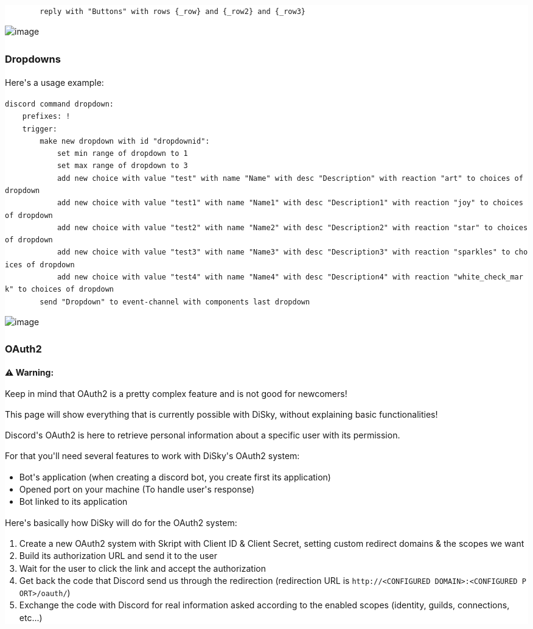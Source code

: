 ```applescript
		reply with "Buttons" with rows {_row} and {_row2} and {_row3}
```

![image](https://user-images.githubusercontent.com/101949465/159294737-ae7e9686-52f7-471e-972d-b7e7d808ad09.png)

### Dropdowns

Here's a usage example:

```applescript
discord command dropdown:
	prefixes: !
	trigger:
		make new dropdown with id "dropdownid":
			set min range of dropdown to 1
			set max range of dropdown to 3
			add new choice with value "test" with name "Name" with desc "Description" with reaction "art" to choices of dropdown
			add new choice with value "test1" with name "Name1" with desc "Description1" with reaction "joy" to choices of dropdown
			add new choice with value "test2" with name "Name2" with desc "Description2" with reaction "star" to choices of dropdown
			add new choice with value "test3" with name "Name3" with desc "Description3" with reaction "sparkles" to choices of dropdown
			add new choice with value "test4" with name "Name4" with desc "Description4" with reaction "white_check_mark" to choices of dropdown
		send "Dropdown" to event-channel with components last dropdown
```

![image](https://user-images.githubusercontent.com/101949465/159298408-c9220a66-b512-42f1-8e04-7c08074db26c.png)

### OAuth2

**⚠️ Warning:**

Keep in mind that OAuth2 is a pretty complex feature and is not good for newcomers!

This page will show everything that is currently possible with DiSky, without explaining basic functionalities!

Discord's OAuth2 is here to retrieve personal information about a specific user with its permission.

For that you'll need several features to work with DiSky's OAuth2 system:

- Bot's application (when creating a discord bot, you create first its application)
- Opened port on your machine (To handle user's response)
- Bot linked to its application

Here's basically how DiSky will do for the OAuth2 system:

1. Create a new OAuth2 system with Skript with Client ID & Client Secret, setting custom redirect domains & the scopes we want
2. Build its authorization URL and send it to the user
3. Wait for the user to click the link and accept the authorization
4. Get back the code that Discord send us through the redirection (redirection URL is `http://<CONFIGURED DOMAIN>:<CONFIGURED PORT>/oauth/`)
5. Exchange the code with Discord for real information asked according to the enabled scopes (identity, guilds, connections, etc...)

